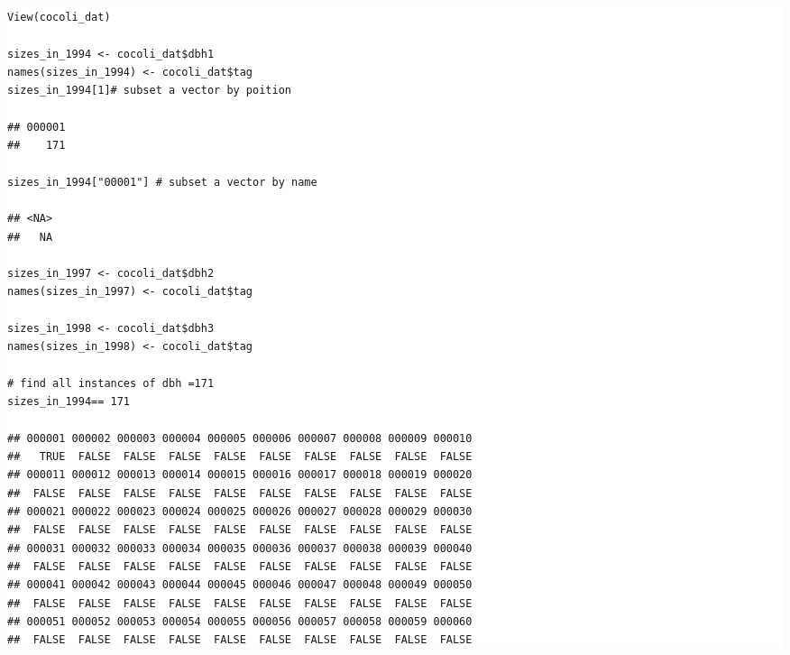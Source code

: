     View(cocoli_dat)

    sizes_in_1994 <- cocoli_dat$dbh1
    names(sizes_in_1994) <- cocoli_dat$tag
    sizes_in_1994[1]# subset a vector by poition

    ## 000001 
    ##    171

    sizes_in_1994["00001"] # subset a vector by name

    ## <NA> 
    ##   NA

    sizes_in_1997 <- cocoli_dat$dbh2
    names(sizes_in_1997) <- cocoli_dat$tag

    sizes_in_1998 <- cocoli_dat$dbh3
    names(sizes_in_1998) <- cocoli_dat$tag

    # find all instances of dbh =171
    sizes_in_1994== 171

    ## 000001 000002 000003 000004 000005 000006 000007 000008 000009 000010 
    ##   TRUE  FALSE  FALSE  FALSE  FALSE  FALSE  FALSE  FALSE  FALSE  FALSE 
    ## 000011 000012 000013 000014 000015 000016 000017 000018 000019 000020 
    ##  FALSE  FALSE  FALSE  FALSE  FALSE  FALSE  FALSE  FALSE  FALSE  FALSE 
    ## 000021 000022 000023 000024 000025 000026 000027 000028 000029 000030 
    ##  FALSE  FALSE  FALSE  FALSE  FALSE  FALSE  FALSE  FALSE  FALSE  FALSE 
    ## 000031 000032 000033 000034 000035 000036 000037 000038 000039 000040 
    ##  FALSE  FALSE  FALSE  FALSE  FALSE  FALSE  FALSE  FALSE  FALSE  FALSE 
    ## 000041 000042 000043 000044 000045 000046 000047 000048 000049 000050 
    ##  FALSE  FALSE  FALSE  FALSE  FALSE  FALSE  FALSE  FALSE  FALSE  FALSE 
    ## 000051 000052 000053 000054 000055 000056 000057 000058 000059 000060 
    ##  FALSE  FALSE  FALSE  FALSE  FALSE  FALSE  FALSE  FALSE  FALSE  FALSE 